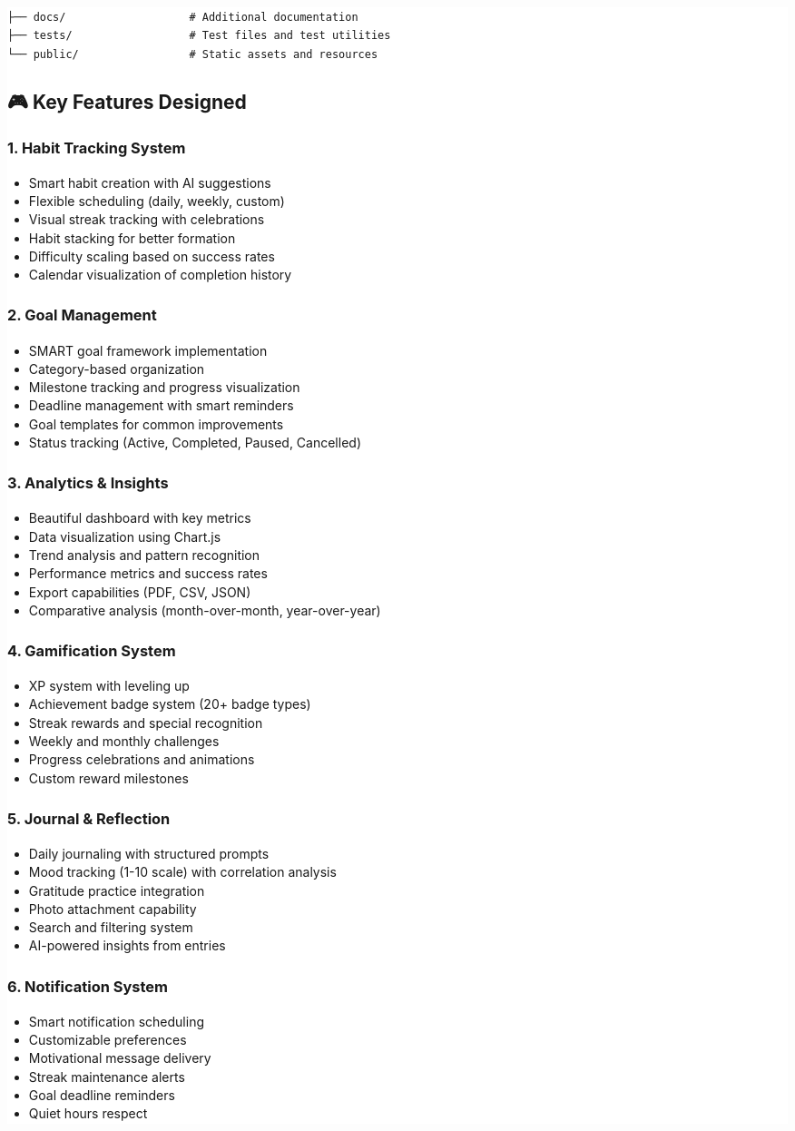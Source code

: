```
├── docs/                   # Additional documentation
├── tests/                  # Test files and test utilities
└── public/                 # Static assets and resources
```

## 🎮 Key Features Designed

### 1. Habit Tracking System
- Smart habit creation with AI suggestions
- Flexible scheduling (daily, weekly, custom)
- Visual streak tracking with celebrations
- Habit stacking for better formation
- Difficulty scaling based on success rates
- Calendar visualization of completion history

### 2. Goal Management
- SMART goal framework implementation
- Category-based organization
- Milestone tracking and progress visualization
- Deadline management with smart reminders
- Goal templates for common improvements
- Status tracking (Active, Completed, Paused, Cancelled)

### 3. Analytics & Insights
- Beautiful dashboard with key metrics
- Data visualization using Chart.js
- Trend analysis and pattern recognition
- Performance metrics and success rates
- Export capabilities (PDF, CSV, JSON)
- Comparative analysis (month-over-month, year-over-year)

### 4. Gamification System
- XP system with leveling up
- Achievement badge system (20+ badge types)
- Streak rewards and special recognition
- Weekly and monthly challenges
- Progress celebrations and animations
- Custom reward milestones

### 5. Journal & Reflection
- Daily journaling with structured prompts
- Mood tracking (1-10 scale) with correlation analysis
- Gratitude practice integration
- Photo attachment capability
- Search and filtering system
- AI-powered insights from entries

### 6. Notification System
- Smart notification scheduling
- Customizable preferences
- Motivational message delivery
- Streak maintenance alerts
- Goal deadline reminders
- Quiet hours respect
